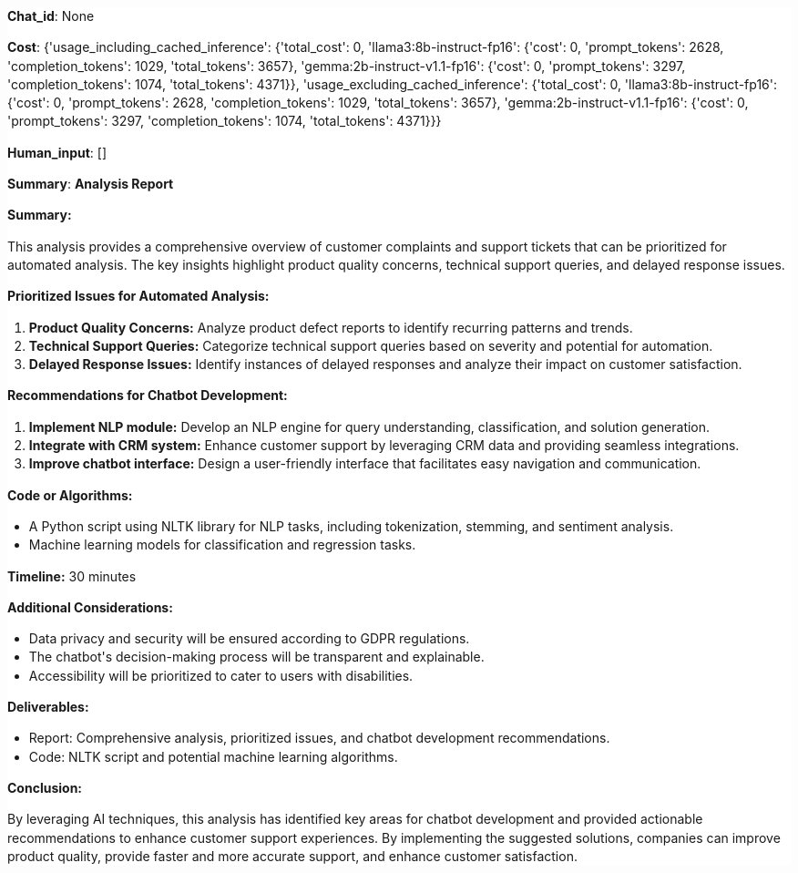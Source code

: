 **Chat_id**: None

**Cost**: {'usage_including_cached_inference': {'total_cost': 0, 'llama3:8b-instruct-fp16': {'cost': 0, 'prompt_tokens': 2628, 'completion_tokens': 1029, 'total_tokens': 3657}, 'gemma:2b-instruct-v1.1-fp16': {'cost': 0, 'prompt_tokens': 3297, 'completion_tokens': 1074, 'total_tokens': 4371}}, 'usage_excluding_cached_inference': {'total_cost': 0, 'llama3:8b-instruct-fp16': {'cost': 0, 'prompt_tokens': 2628, 'completion_tokens': 1029, 'total_tokens': 3657}, 'gemma:2b-instruct-v1.1-fp16': {'cost': 0, 'prompt_tokens': 3297, 'completion_tokens': 1074, 'total_tokens': 4371}}}

**Human_input**: []

**Summary**: **Analysis Report**

**Summary:**

This analysis provides a comprehensive overview of customer complaints and support tickets that can be prioritized for automated analysis. The key insights highlight product quality concerns, technical support queries, and delayed response issues.

**Prioritized Issues for Automated Analysis:**

1. **Product Quality Concerns:** Analyze product defect reports to identify recurring patterns and trends.
2. **Technical Support Queries:** Categorize technical support queries based on severity and potential for automation.
3. **Delayed Response Issues:** Identify instances of delayed responses and analyze their impact on customer satisfaction.

**Recommendations for Chatbot Development:**

1. **Implement NLP module:** Develop an NLP engine for query understanding, classification, and solution generation.
2. **Integrate with CRM system:** Enhance customer support by leveraging CRM data and providing seamless integrations.
3. **Improve chatbot interface:** Design a user-friendly interface that facilitates easy navigation and communication.

**Code or Algorithms:**

* A Python script using NLTK library for NLP tasks, including tokenization, stemming, and sentiment analysis.
* Machine learning models for classification and regression tasks.

**Timeline:** 30 minutes

**Additional Considerations:**

* Data privacy and security will be ensured according to GDPR regulations.
* The chatbot's decision-making process will be transparent and explainable.
* Accessibility will be prioritized to cater to users with disabilities.

**Deliverables:**

* Report: Comprehensive analysis, prioritized issues, and chatbot development recommendations.
* Code: NLTK script and potential machine learning algorithms.

**Conclusion:**

By leveraging AI techniques, this analysis has identified key areas for chatbot development and provided actionable recommendations to enhance customer support experiences. By implementing the suggested solutions, companies can improve product quality, provide faster and more accurate support, and enhance customer satisfaction.

